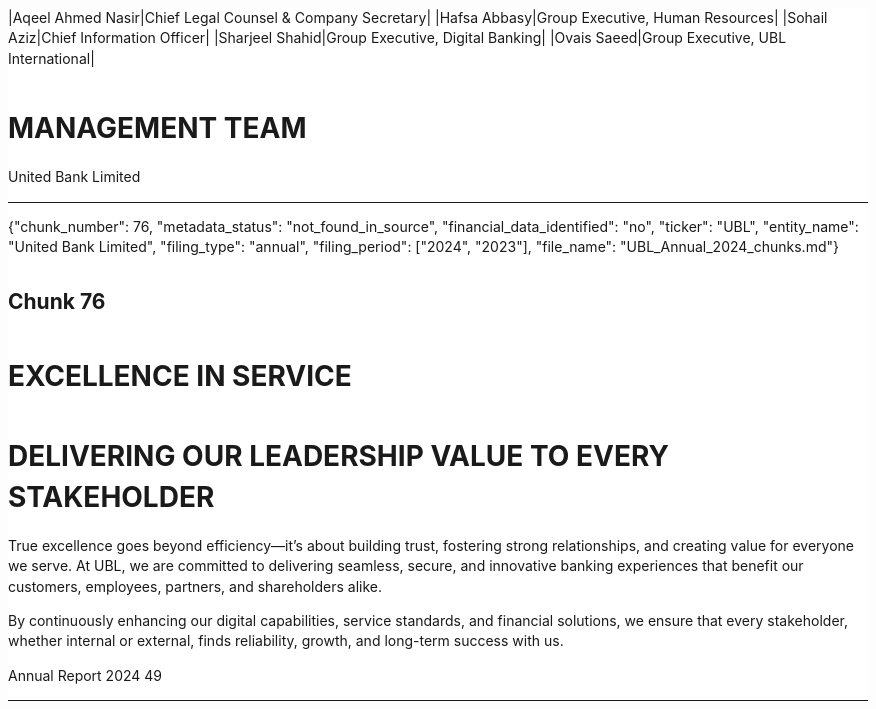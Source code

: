 |Aqeel Ahmed Nasir|Chief Legal Counsel & Company Secretary|
|Hafsa Abbasy|Group Executive, Human Resources|
|Sohail Aziz|Chief Information Officer|
|Sharjeel Shahid|Group Executive, Digital Banking|
|Ovais Saeed|Group Executive, UBL International|

# MANAGEMENT TEAM

United Bank Limited

---

{"chunk_number": 76, "metadata_status": "not_found_in_source", "financial_data_identified": "no", "ticker": "UBL", "entity_name": "United Bank Limited", "filing_type": "annual", "filing_period": ["2024", "2023"], "file_name": "UBL_Annual_2024_chunks.md"}
## Chunk 76


# EXCELLENCE IN SERVICE

# DELIVERING OUR LEADERSHIP VALUE TO EVERY STAKEHOLDER

True excellence goes beyond efficiency—it’s about building trust, fostering strong relationships, and creating value for everyone we serve. At UBL, we are committed to delivering seamless, secure, and innovative banking experiences that benefit our customers, employees, partners, and shareholders alike.

By continuously enhancing our digital capabilities, service standards, and financial solutions, we ensure that every stakeholder, whether internal or external, finds reliability, growth, and long-term success with us.

Annual Report 2024 49

---

